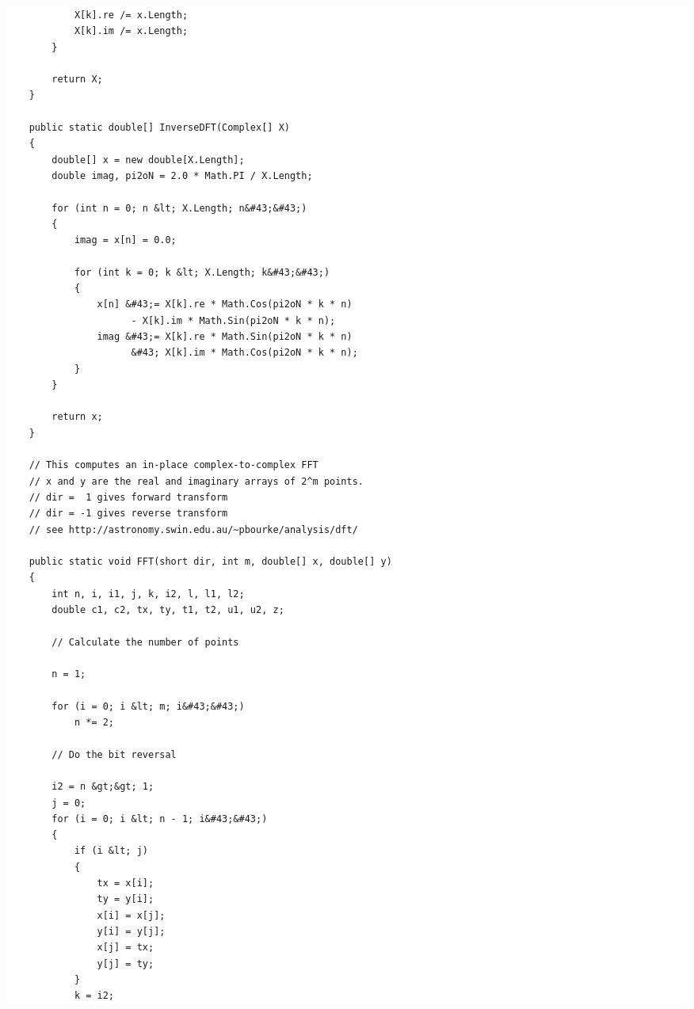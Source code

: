                 X[k].re /= x.Length;
                X[k].im /= x.Length;
            }

            return X;
        }

        public static double[] InverseDFT(Complex[] X)
        {
            double[] x = new double[X.Length];
            double imag, pi2oN = 2.0 * Math.PI / X.Length;

            for (int n = 0; n &lt; X.Length; n&#43;&#43;)
            {
                imag = x[n] = 0.0;

                for (int k = 0; k &lt; X.Length; k&#43;&#43;)
                {
                    x[n] &#43;= X[k].re * Math.Cos(pi2oN * k * n)
                          - X[k].im * Math.Sin(pi2oN * k * n);
                    imag &#43;= X[k].re * Math.Sin(pi2oN * k * n)
                          &#43; X[k].im * Math.Cos(pi2oN * k * n);
                }
            }

            return x;
        }

        // This computes an in-place complex-to-complex FFT 
        // x and y are the real and imaginary arrays of 2^m points.
        // dir =  1 gives forward transform
        // dir = -1 gives reverse transform 
        // see http://astronomy.swin.edu.au/~pbourke/analysis/dft/

        public static void FFT(short dir, int m, double[] x, double[] y)
        {
            int n, i, i1, j, k, i2, l, l1, l2;
            double c1, c2, tx, ty, t1, t2, u1, u2, z;

            // Calculate the number of points

            n = 1;

            for (i = 0; i &lt; m; i&#43;&#43;)
                n *= 2;

            // Do the bit reversal
             
            i2 = n &gt;&gt; 1;
            j = 0;
            for (i = 0; i &lt; n - 1; i&#43;&#43;)
            {
                if (i &lt; j)
                {
                    tx = x[i];
                    ty = y[i];
                    x[i] = x[j];
                    y[i] = y[j];
                    x[j] = tx;
                    y[j] = ty;
                }
                k = i2;
                
